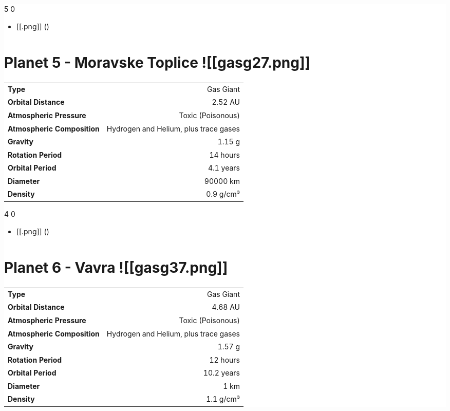 

5
0

- [[.png]]  ()

# Planet 5 - Moravske Toplice ![[gasg27.png]]
|                             |                           |
| --------------------------- | -------------------------:|
| **Type**                    |             Gas Giant |
| **Orbital Distance**        |   2.52 AU |
| **Atmospheric Pressure**    |       Toxic (Poisonous) |
| **Atmospheric Composition** |      Hydrogen and Helium, plus trace gases |
| **Gravity**                 |        1.15 g |
| **Rotation Period**         |  14 hours |
| **Orbital Period** | 4.1 years |
| **Diameter**                |      90000 km | 
| **Density**                 |    0.9 g/cm³ |



4
0

- [[.png]]  ()

# Planet 6 - Vavra ![[gasg37.png]]
|                             |                           |
| --------------------------- | -------------------------:|
| **Type**                    |             Gas Giant |
| **Orbital Distance**        |   4.68 AU |
| **Atmospheric Pressure**    |       Toxic (Poisonous) |
| **Atmospheric Composition** |      Hydrogen and Helium, plus trace gases |
| **Gravity**                 |        1.57 g |
| **Rotation Period**         |  12 hours |
| **Orbital Period** | 10.2 years |
| **Diameter**                |      1 km | 
| **Density**                 |    1.1 g/cm³ |
